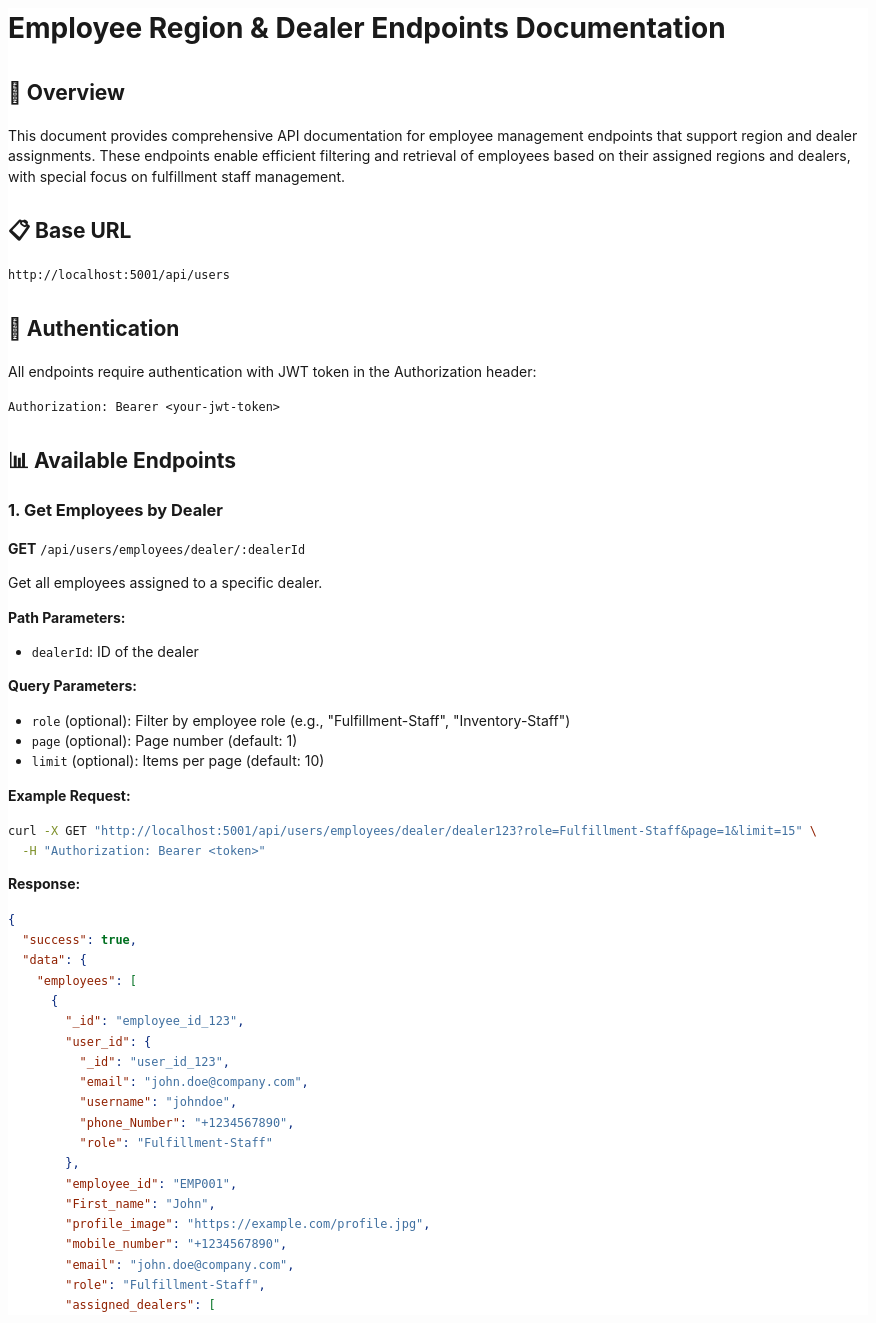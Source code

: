 # Employee Region & Dealer Endpoints Documentation

## 🎯 **Overview**

This document provides comprehensive API documentation for employee management endpoints that support region and dealer assignments. These endpoints enable efficient filtering and retrieval of employees based on their assigned regions and dealers, with special focus on fulfillment staff management.

## 📋 **Base URL**
```
http://localhost:5001/api/users
```

## 🔐 **Authentication**
All endpoints require authentication with JWT token in the Authorization header:
```
Authorization: Bearer <your-jwt-token>
```

## 📊 **Available Endpoints**

### **1. Get Employees by Dealer**
**GET** `/api/users/employees/dealer/:dealerId`

Get all employees assigned to a specific dealer.

**Path Parameters:**
- `dealerId`: ID of the dealer

**Query Parameters:**
- `role` (optional): Filter by employee role (e.g., "Fulfillment-Staff", "Inventory-Staff")
- `page` (optional): Page number (default: 1)
- `limit` (optional): Items per page (default: 10)

**Example Request:**
```bash
curl -X GET "http://localhost:5001/api/users/employees/dealer/dealer123?role=Fulfillment-Staff&page=1&limit=15" \
  -H "Authorization: Bearer <token>"
```

**Response:**
```json
{
  "success": true,
  "data": {
    "employees": [
      {
        "_id": "employee_id_123",
        "user_id": {
          "_id": "user_id_123",
          "email": "john.doe@company.com",
          "username": "johndoe",
          "phone_Number": "+1234567890",
          "role": "Fulfillment-Staff"
        },
        "employee_id": "EMP001",
        "First_name": "John",
        "profile_image": "https://example.com/profile.jpg",
        "mobile_number": "+1234567890",
        "email": "john.doe@company.com",
        "role": "Fulfillment-Staff",
        "assigned_dealers": [
```